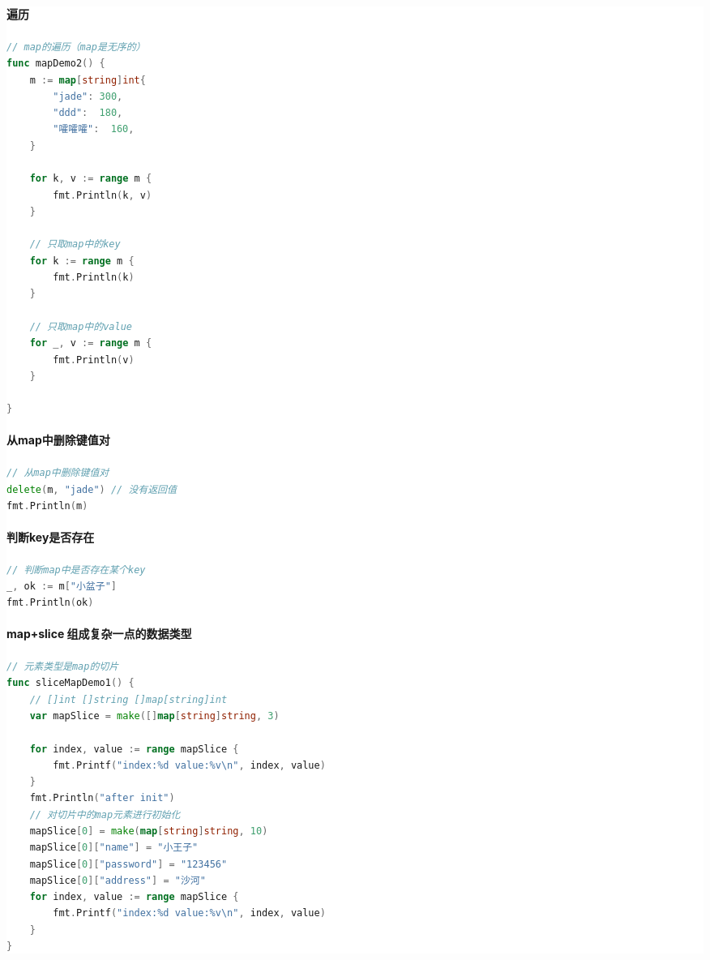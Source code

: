#### 遍历

```go
// map的遍历（map是无序的）
func mapDemo2() {
	m := map[string]int{
		"jade": 300,
		"ddd":  180,
		"嚯嚯嚯":  160,
	}

	for k, v := range m {
		fmt.Println(k, v)
	}

	// 只取map中的key
	for k := range m {
		fmt.Println(k)
	}

	// 只取map中的value
	for _, v := range m {
		fmt.Println(v)
	}

}
```

#### 从map中删除键值对

```go
// 从map中删除键值对
delete(m, "jade") // 没有返回值
fmt.Println(m)
```



#### 判断key是否存在

```go
// 判断map中是否存在某个key
_, ok := m["小盆子"]
fmt.Println(ok)
```

#### map+slice 组成复杂一点的数据类型

```go
// 元素类型是map的切片
func sliceMapDemo1() {
	// []int []string []map[string]int
	var mapSlice = make([]map[string]string, 3)

	for index, value := range mapSlice {
		fmt.Printf("index:%d value:%v\n", index, value)
	}
	fmt.Println("after init")
	// 对切片中的map元素进行初始化
	mapSlice[0] = make(map[string]string, 10)
	mapSlice[0]["name"] = "小王子"
	mapSlice[0]["password"] = "123456"
	mapSlice[0]["address"] = "沙河"
	for index, value := range mapSlice {
		fmt.Printf("index:%d value:%v\n", index, value)
	}
}
```